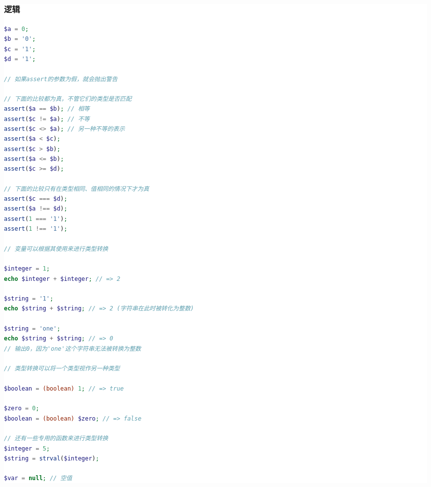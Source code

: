 

### 逻辑

```php
$a = 0;
$b = '0';
$c = '1';
$d = '1';

// 如果assert的参数为假，就会抛出警告

// 下面的比较都为真，不管它们的类型是否匹配
assert($a == $b); // 相等
assert($c != $a); // 不等
assert($c <> $a); // 另一种不等的表示
assert($a < $c);
assert($c > $b);
assert($a <= $b);
assert($c >= $d);

// 下面的比较只有在类型相同、值相同的情况下才为真
assert($c === $d);
assert($a !== $d);
assert(1 === '1');
assert(1 !== '1');

// 变量可以根据其使用来进行类型转换

$integer = 1;
echo $integer + $integer; // => 2

$string = '1';
echo $string + $string; // => 2 (字符串在此时被转化为整数)

$string = 'one';
echo $string + $string; // => 0
// 输出0，因为'one'这个字符串无法被转换为整数

// 类型转换可以将一个类型视作另一种类型

$boolean = (boolean) 1; // => true

$zero = 0;
$boolean = (boolean) $zero; // => false

// 还有一些专用的函数来进行类型转换
$integer = 5;
$string = strval($integer);

$var = null; // 空值
```
